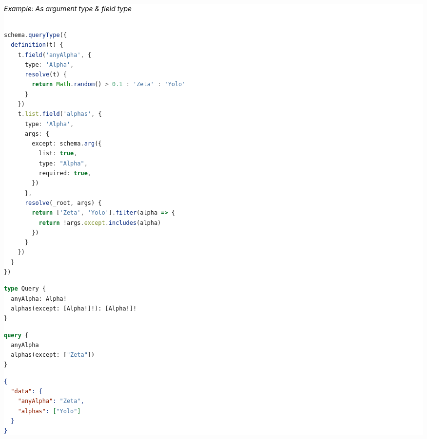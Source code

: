 ###### Example: As argument type & field type

<div class="Row NexusVSDL">

```ts
schema.queryType({
  definition(t) {
    t.field('anyAlpha', {
      type: 'Alpha',
      resolve(t) {
        return Math.random() > 0.1 : 'Zeta' : 'Yolo'
      }
    })
    t.list.field('alphas', {
      type: 'Alpha',
      args: {
        except: schema.arg({
          list: true,
          type: "Alpha",
          required: true,
        })
      },
      resolve(_root, args) {
        return ['Zeta', 'Yolo'].filter(alpha => {
          return !args.except.includes(alpha)
        })
      }
    })
  }
})
```

```graphql
type Query {
  anyAlpha: Alpha!
  alphas(except: [Alpha!]!): [Alpha!]!
}
```

</div>
<div class="Row NexusVSDL">

```graphql
query {
  anyAlpha
  alphas(except: ["Zeta"])
}
```

```json
{
  "data": {
    "anyAlpha": "Zeta",
    "alphas": ["Yolo"]
  }
}
```
